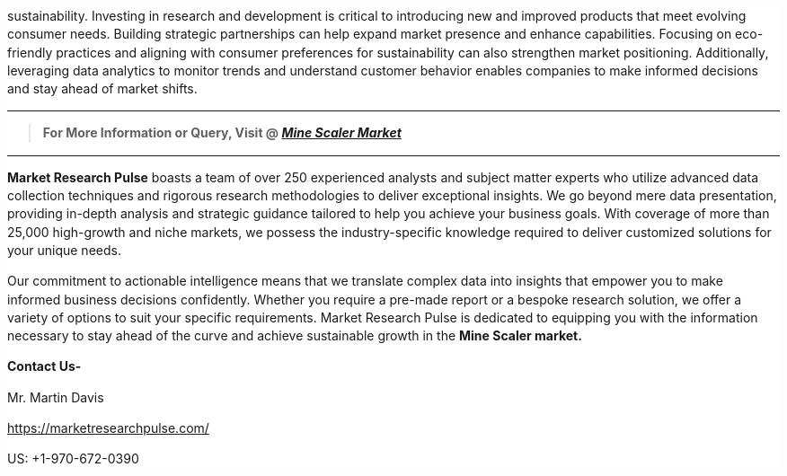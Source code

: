 sustainability. Investing in research and development is critical to introducing new and improved products that meet evolving consumer needs. Building strategic partnerships can help expand market presence and enhance capabilities. Focusing on eco-friendly practices and aligning with consumer preferences for sustainability can also strengthen market positioning. Additionally, leveraging data analytics to monitor trends and understand customer behavior enables companies to make informed decisions and stay ahead of market shifts.</p><hr /><blockquote><p><strong>For More Information or Query, Visit @&nbsp;<em><a href="https://marketresearchpulse.com/report/71155/mine-scaler-market?utm_source=Linkedin&utm_medium=0110">Mine Scaler Market</a></em></strong></p></blockquote><hr /><p><strong>Market Research Pulse</strong> boasts a team of over 250 experienced analysts and subject matter experts who utilize advanced data collection techniques and rigorous research methodologies to deliver exceptional insights. We go beyond mere data presentation, providing in-depth analysis and strategic guidance tailored to help you achieve your business goals. With coverage of more than 25,000 high-growth and niche markets, we possess the industry-specific knowledge required to deliver customized solutions for your unique needs.</p><p>Our commitment to actionable intelligence means that we translate complex data into insights that empower you to make informed business decisions confidently. Whether you require a pre-made report or a bespoke research solution, we offer a variety of options to suit your specific requirements. Market Research Pulse is dedicated to equipping you with the information necessary to stay ahead of the curve and achieve sustainable growth in the <strong>Mine Scaler market.</strong></p><p><strong>Contact Us-</strong></p><p>Mr. Martin Davis</p><p>https://marketresearchpulse.com/</p><p>US: +1-970-672-0390</p>